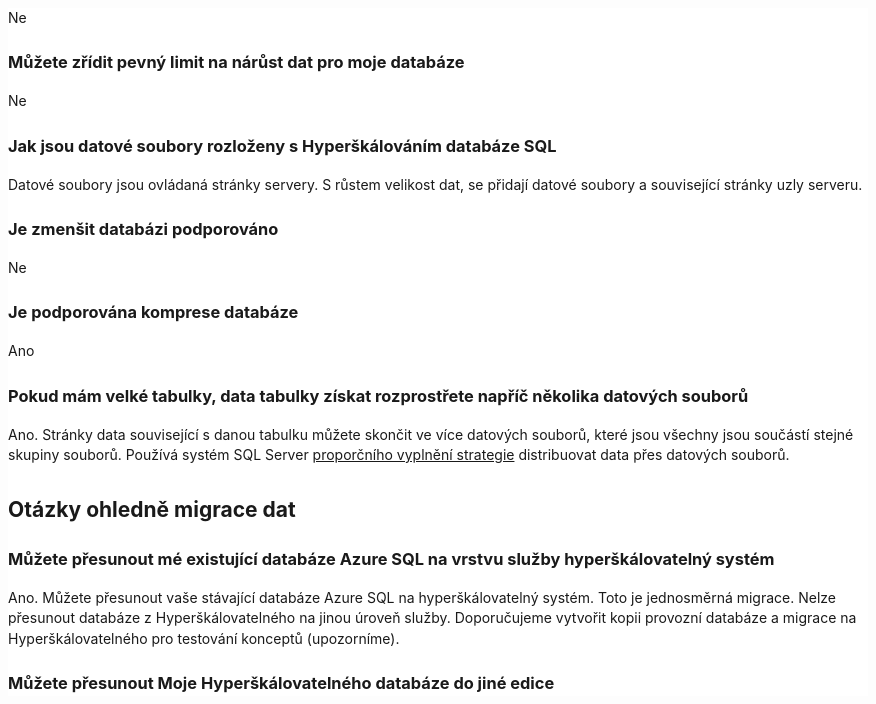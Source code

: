 Ne
  
### <a name="can-i-provision-a-hard-cap-on-the-data-growth-for-my-database"></a>Můžete zřídit pevný limit na nárůst dat pro moje databáze

Ne

### <a name="how-are-data-files-laid-out-with-sql-database-hyperscale"></a>Jak jsou datové soubory rozloženy s Hyperškálováním databáze SQL

Datové soubory jsou ovládaná stránky servery. S růstem velikost dat, se přidají datové soubory a související stránky uzly serveru.

### <a name="is-database-shrink-supported"></a>Je zmenšit databázi podporováno

Ne

### <a name="is-database-compression-supported"></a>Je podporována komprese databáze

Ano

### <a name="if-i-have-a-huge-table-does-my-table-data-get-spread-out-across-multiple-data-files"></a>Pokud mám velké tabulky, data tabulky získat rozprostřete napříč několika datových souborů

Ano. Stránky data související s danou tabulku můžete skončit ve více datových souborů, které jsou všechny jsou součástí stejné skupiny souborů. Používá systém SQL Server [proporčního vyplnění strategie](https://docs.microsoft.com/sql/relational-databases/databases/database-files-and-filegroups#file-and-filegroup-fill-strategy) distribuovat data přes datových souborů.

## <a name="data-migration-questions"></a>Otázky ohledně migrace dat

### <a name="can-i-move-my-existing-azure-sql-databases-to-the-hyperscale-service-tier"></a>Můžete přesunout mé existující databáze Azure SQL na vrstvu služby hyperškálovatelný systém

Ano. Můžete přesunout vaše stávající databáze Azure SQL na hyperškálovatelný systém. Toto je jednosměrná migrace. Nelze přesunout databáze z Hyperškálovatelného na jinou úroveň služby. Doporučujeme vytvořit kopii provozní databáze a migrace na Hyperškálovatelného pro testování konceptů (upozorníme).
  
### <a name="can-i-move-my-hyperscale-databases-to-other-editions"></a>Můžete přesunout Moje Hyperškálovatelného databáze do jiné edice
